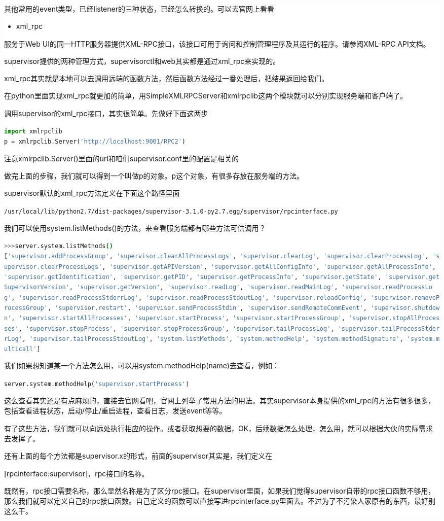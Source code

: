 其他常用的event类型，已经listener的三种状态，已经怎么转换的。可以去官网上看看

- xml_rpc

服务于Web UI的同一HTTP服务器提供XML-RPC接口，该接口可用于询问和控制管理程序及其运行的程序。请参阅XML-RPC API文档。

supervisor提供的两种管理方式，supervisorctl和web其实都是通过xml_rpc来实现的。

xml_rpc其实就是本地可以去调用远端的函数方法，然后函数方法经过一番处理后，把结果返回给我们。

在python里面实现xml_rpc就更加的简单，用SimpleXMLRPCServer和xmlrpclib这两个模块就可以分别实现服务端和客户端了。

调用supervisor的xml_rpc接口，其实很简单。先做好下面这两步

```python
import xmlrpclib
p = xmlrpclib.Server('http://localhost:9001/RPC2')
```

注意xmlrpclib.Server()里面的url和咱们supervisor.conf里的配置是相关的

做完上面的步骤，我们就可以得到一个叫做p的对象。p这个对象，有很多存放在服务端的方法。

supervisor默认的xml_rpc方法定义在下面这个路径里面

```bash
/usr/local/lib/python2.7/dist-packages/supervisor-3.1.0-py2.7.egg/supervisor/rpcinterface.py
```

我们可以使用system.listMethods()的方法，来查看服务端都有哪些方法可供调用？

```bash
>>>server.system.listMethods()
['supervisor.addProcessGroup', 'supervisor.clearAllProcessLogs', 'supervisor.clearLog', 'supervisor.clearProcessLog', 'supervisor.clearProcessLogs', 'supervisor.getAPIVersion', 'supervisor.getAllConfigInfo', 'supervisor.getAllProcessInfo', 'supervisor.getIdentification', 'supervisor.getPID', 'supervisor.getProcessInfo', 'supervisor.getState', 'supervisor.getSupervisorVersion', 'supervisor.getVersion', 'supervisor.readLog', 'supervisor.readMainLog', 'supervisor.readProcessLog', 'supervisor.readProcessStderrLog', 'supervisor.readProcessStdoutLog', 'supervisor.reloadConfig', 'supervisor.removeProcessGroup', 'supervisor.restart', 'supervisor.sendProcessStdin', 'supervisor.sendRemoteCommEvent', 'supervisor.shutdown', 'supervisor.startAllProcesses', 'supervisor.startProcess', 'supervisor.startProcessGroup', 'supervisor.stopAllProcesses', 'supervisor.stopProcess', 'supervisor.stopProcessGroup', 'supervisor.tailProcessLog', 'supervisor.tailProcessStderrLog', 'supervisor.tailProcessStdoutLog', 'system.listMethods', 'system.methodHelp', 'system.methodSignature', 'system.multicall']
```

我们如果想知道某一个方法怎么用，可以用system.methodHelp(name)去查看，例如：

```python
server.system.methodHelp('supervisor.startProcess')
```

这么查看其实还是有点麻烦的，直接去官网看吧，官网上列举了常用方法的用法。其实supervisor本身提供的xml_rpc的方法有很多很多，包括查看进程状态，启动/停止/重启进程，查看日志，发送event等等。

有了这些方法，我们就可以向远处执行相应的操作。或者获取想要的数据，OK，后续数据怎么处理，怎么用，就可以根据大伙的实际需求去发挥了。

还有上面的每个方法都是supervisor.x的形式，前面的supervisor其实是，我们定义在

[rpcinterface:supervisor]，rpc接口的名称。

既然有，rpc接口需要名称，那么显然名称是为了区分rpc接口。在supervisor里面，如果我们觉得supervisor自带的rpc接口函数不够用，那么我们就可以定义自己的rpc接口函数。自己定义的函数可以直接写进rpcinterface.py里面去。不过为了不污染人家原有的东西，最好别这么干。
